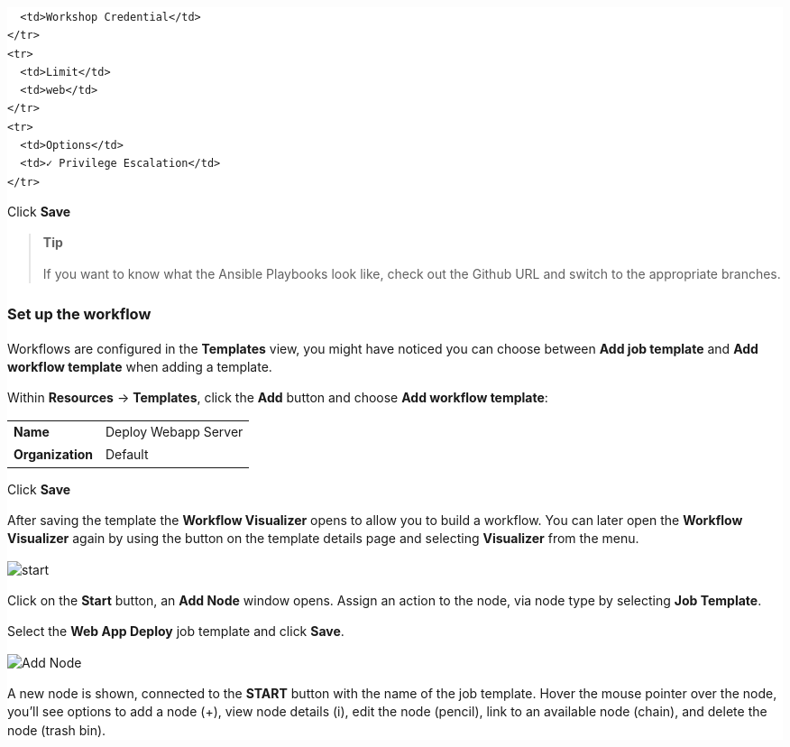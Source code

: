       <td>Workshop Credential</td>
    </tr>
    <tr>
      <td>Limit</td>
      <td>web</td>
    </tr>
    <tr>
      <td>Options</td>
      <td>✓ Privilege Escalation</td>
    </tr>
  </table>

Click **Save**

> **Tip**
>
> If you want to know what the Ansible Playbooks look like, check out the Github URL and switch to the appropriate branches.

### Set up the workflow

Workflows are configured in the **Templates** view, you might have noticed you can choose between **Add job template** and **Add workflow template** when adding a template.

Within **Resources** -> **Templates**, click the **Add** button and choose **Add workflow template**:

  <table>
    <tr>
      <td><b>Name</b></td>
      <td>Deploy Webapp Server</td>
    </tr>
    <tr>
      <td><b>Organization</b></td>
      <td>Default</td>
    </tr>
  </table>

Click **Save**

After saving the template the **Workflow Visualizer** opens to allow you to build a workflow. You can later open the **Workflow Visualizer** again by using the button on the template details page and selecting **Visualizer** from the menu.

  ![start](AAP/start.png)

Click on the **Start** button, an **Add Node** window opens. Assign an action to the node, via node     type by selecting **Job Template**.

Select the **Web App Deploy** job template and click **Save**.

  ![Add Node](AAP/add_node.png)

A new node is shown, connected to the **START** button with the name of the job template. Hover the mouse pointer over the node, you’ll see options to add a node (+), view node details (i), edit the node (pencil), link to an available node (chain), and delete the node (trash bin).
